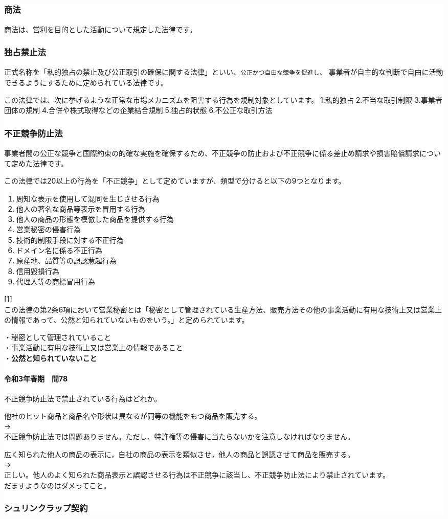 ### 商法

商法は、営利を目的とした活動について規定した法律です。

### 独占禁止法

正式名称を「私的独占の禁止及び公正取引の確保に関する法律」といい、`公正かつ自由な競争を促進し`、
事業者が自主的な判断で自由に活動できるようにするために定められている法律です。

この法律では、次に挙げるような正常な市場メカニズムを阻害する行為を規制対象としています。
1.私的独占
2.不当な取引制限
3.事業者団体の規制
4.合併や株式取得などの企業結合規制
5.独占的状態
6.不公正な取引方法

### 不正競争防止法

事業者間の公正な競争と国際約束の的確な実施を確保するため、不正競争の防止および不正競争に係る差止め請求や損害賠償請求について定めた法律です。  

この法律では20以上の行為を「不正競争」として定めていますが、類型で分けると以下の9つとなります。  

1. 周知な表示を使用して混同を生じさせる行為
2. 他人の著名な商品等表示を冒用する行為
3. 他人の商品の形態を模倣した商品を提供する行為
4. 営業秘密の侵害行為
5. 技術的制限手段に対する不正行為
6. ドメイン名に係る不正行為
7. 原産地、品質等の誤認惹起行為
8. 信用毀損行為
9. 代理人等の商標冒用行為

[1]  
この法律の第2条6項において営業秘密とは「秘密として管理されている生産方法、販売方法その他の事業活動に有用な技術上又は営業上の情報であって、公然と知られていないものをいう。」と定められています。  

・秘密として管理されていること  
・事業活動に有用な技術上又は営業上の情報であること  
・**公然と知られていないこと**  

#### 令和3年春期　問78

不正競争防止法で禁止されている行為はどれか。  

他社のヒット商品と商品名や形状は異なるが同等の機能をもつ商品を販売する。  
→  
不正競争防止法では問題ありません。ただし、特許権等の侵害に当たらないかを注意しなければなりません。  

広く知られた他人の商品の表示に，自社の商品の表示を類似させ，他人の商品と誤認させて商品を販売する。  
→  
正しい。他人のよく知られた商品表示と誤認させる行為は不正競争に該当し、不正競争防止法により禁止されています。  
だますようなのはダメってこと。  

### シュリンクラップ契約
